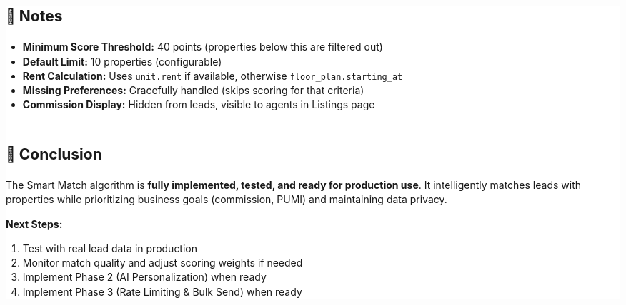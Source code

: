 
## 📝 Notes

- **Minimum Score Threshold:** 40 points (properties below this are filtered out)
- **Default Limit:** 10 properties (configurable)
- **Rent Calculation:** Uses `unit.rent` if available, otherwise `floor_plan.starting_at`
- **Missing Preferences:** Gracefully handled (skips scoring for that criteria)
- **Commission Display:** Hidden from leads, visible to agents in Listings page

---

## 🎉 Conclusion

The Smart Match algorithm is **fully implemented, tested, and ready for production use**. It intelligently matches leads with properties while prioritizing business goals (commission, PUMI) and maintaining data privacy.

**Next Steps:**
1. Test with real lead data in production
2. Monitor match quality and adjust scoring weights if needed
3. Implement Phase 2 (AI Personalization) when ready
4. Implement Phase 3 (Rate Limiting & Bulk Send) when ready

